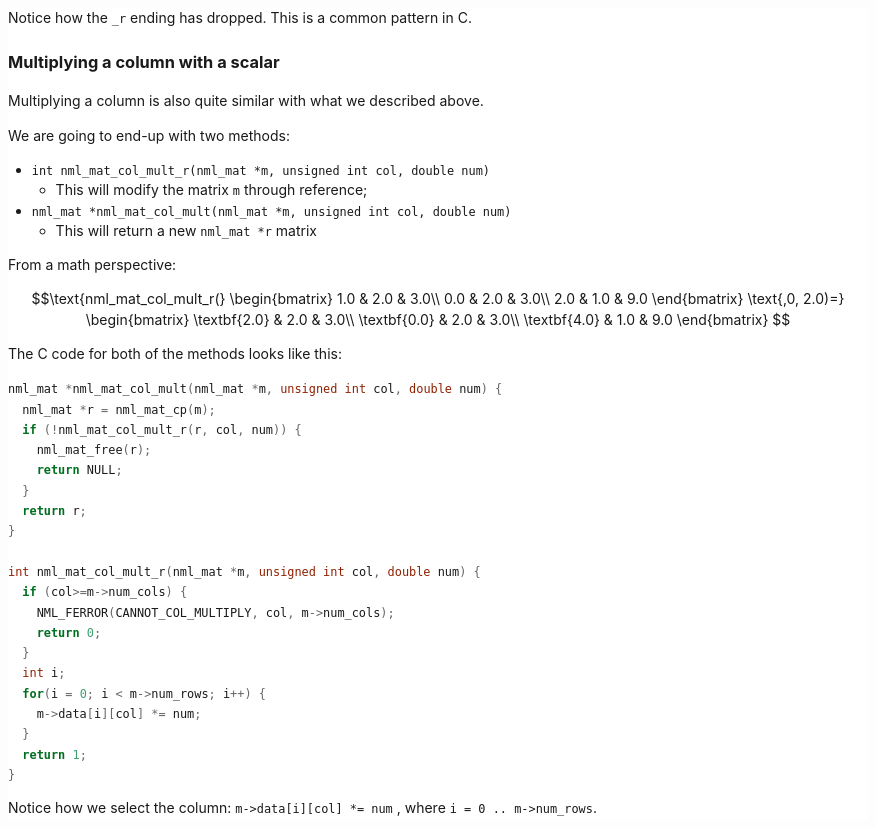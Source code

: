 Notice how the `_r` ending has dropped. This is a common pattern in C.

### Multiplying a column with a scalar

Multiplying a column is also quite similar with what we described above. 

We are going to end-up with two methods:

* `int nml_mat_col_mult_r(nml_mat *m, unsigned int col, double num)`
   - This will modify the matrix `m` through reference;
* `nml_mat *nml_mat_col_mult(nml_mat *m, unsigned int col, double num)`
   - This will return a new `nml_mat *r` matrix
 
From a math perspective:

$$\text{nml_mat_col_mult_r(}
\begin{bmatrix}
1.0 & 2.0 & 3.0\\
0.0 & 2.0 & 3.0\\
2.0 & 1.0 & 9.0
\end{bmatrix}
\text{,0, 2.0)=}
\begin{bmatrix}
\textbf{2.0} & 2.0 & 3.0\\
\textbf{0.0} & 2.0 & 3.0\\
\textbf{4.0} & 1.0 & 9.0
\end{bmatrix}
$$

The C code for both of the methods looks like this:

```c
nml_mat *nml_mat_col_mult(nml_mat *m, unsigned int col, double num) {
  nml_mat *r = nml_mat_cp(m);
  if (!nml_mat_col_mult_r(r, col, num)) {
    nml_mat_free(r);
    return NULL;
  }
  return r;
}

int nml_mat_col_mult_r(nml_mat *m, unsigned int col, double num) {
  if (col>=m->num_cols) {
    NML_FERROR(CANNOT_COL_MULTIPLY, col, m->num_cols);
    return 0;
  }
  int i;
  for(i = 0; i < m->num_rows; i++) {
    m->data[i][col] *= num;
  }
  return 1;
} 
```

Notice how we select the column: `m->data[i][col] *= num` , where `i = 0 .. m->num_rows`.
